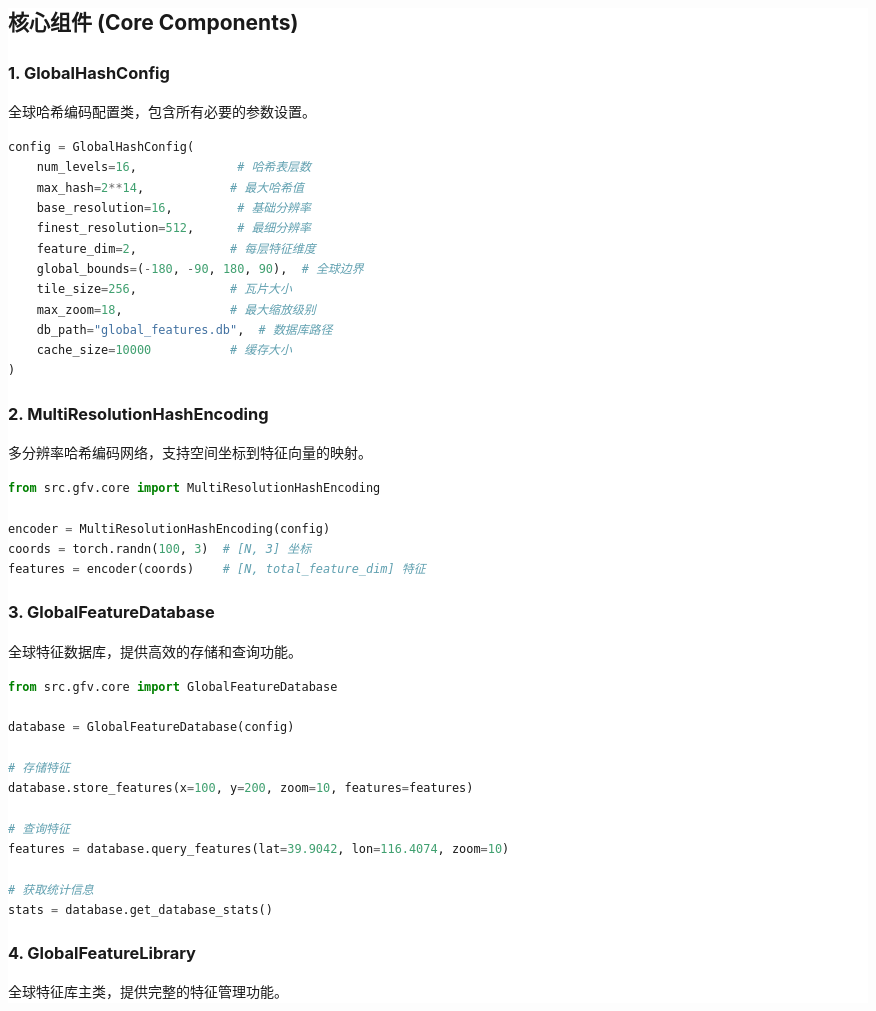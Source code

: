 ## 核心组件 (Core Components)

### 1. GlobalHashConfig
全球哈希编码配置类，包含所有必要的参数设置。

```python
config = GlobalHashConfig(
    num_levels=16,              # 哈希表层数
    max_hash=2**14,            # 最大哈希值
    base_resolution=16,         # 基础分辨率
    finest_resolution=512,      # 最细分辨率
    feature_dim=2,             # 每层特征维度
    global_bounds=(-180, -90, 180, 90),  # 全球边界
    tile_size=256,             # 瓦片大小
    max_zoom=18,               # 最大缩放级别
    db_path="global_features.db",  # 数据库路径
    cache_size=10000           # 缓存大小
)
```

### 2. MultiResolutionHashEncoding
多分辨率哈希编码网络，支持空间坐标到特征向量的映射。

```python
from src.gfv.core import MultiResolutionHashEncoding

encoder = MultiResolutionHashEncoding(config)
coords = torch.randn(100, 3)  # [N, 3] 坐标
features = encoder(coords)    # [N, total_feature_dim] 特征
```

### 3. GlobalFeatureDatabase
全球特征数据库，提供高效的存储和查询功能。

```python
from src.gfv.core import GlobalFeatureDatabase

database = GlobalFeatureDatabase(config)

# 存储特征
database.store_features(x=100, y=200, zoom=10, features=features)

# 查询特征  
features = database.query_features(lat=39.9042, lon=116.4074, zoom=10)

# 获取统计信息
stats = database.get_database_stats()
```

### 4. GlobalFeatureLibrary
全球特征库主类，提供完整的特征管理功能。
